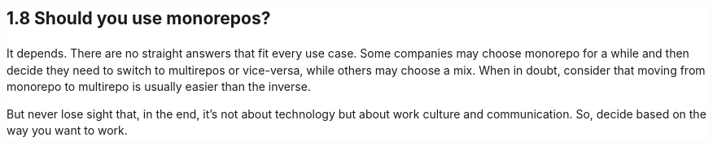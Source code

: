 ## 1.8 Should you use monorepos?

It depends. There are no straight answers that fit every use case. Some companies may choose monorepo for a while and then decide they need to switch to multirepos or vice-versa, while others may choose a mix. When in doubt, consider that moving from monorepo to multirepo is usually easier than the inverse.

But never lose sight that, in the end, it’s not about technology but about work culture and communication. So, decide based on the way you want to work.

